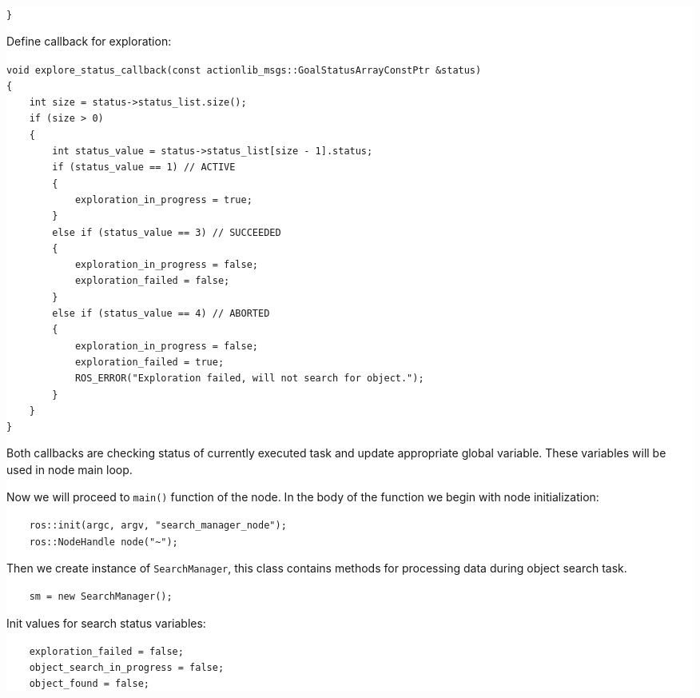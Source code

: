 ```
}
```


Define callback for exploration:

```
void explore_status_callback(const actionlib_msgs::GoalStatusArrayConstPtr &status)
{
    int size = status->status_list.size();
    if (size > 0)
    {
        int status_value = status->status_list[size - 1].status;
        if (status_value == 1) // ACTIVE
        {
            exploration_in_progress = true;
        }
        else if (status_value == 3) // SUCCEEDED
        {
            exploration_in_progress = false;
            exploration_failed = false;
        }
        else if (status_value == 4) // ABORTED
        {
            exploration_in_progress = false;
            exploration_failed = true;
            ROS_ERROR("Exploration failed, will not search for object.");
        }
    }
}
```

Both callbacks are checking status of currently executed task and update appropriate global variable. These variables will be used in node main loop. 

Now we will proceed to `main()` function of the node. In the body of the function we begin  with node initialization:

```
    ros::init(argc, argv, "search_manager_node");
    ros::NodeHandle node("~");
```

Then we create instance of `SearchManager`, this class contains methods for processing data during object search task.

```
    sm = new SearchManager();
```

Init values for search status variables:

```
    exploration_failed = false;
    object_search_in_progress = false;
    object_found = false;
```
